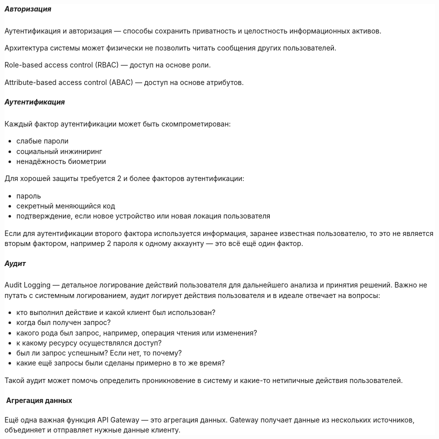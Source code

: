 ##### Авторизация

Аутентификация и авторизация — способы сохранить приватность и целостность информационных активов.

Архитектура системы может физически не позволить читать сообщения других пользователей.

Role-based access control (RBAC) — доступ на основе роли. 

Attribute-based access control (ABAC) — доступ на основе атрибутов.

##### Аутентификация

Каждый фактор аутентификации может быть скомпрометирован:

- слабые пароли
- социальный инжиниринг
- ненадёжность биометрии

Для хорошей защиты требуется 2 и более факторов аутентификации:

- пароль
- секретный меняющийся код
- подтверждение, если новое устройство или новая локация пользователя

Если для аутентификации второго фактора используется информация, заранее известная пользователю, то это не является вторым фактором, например 2 пароля к одному аккаунту — это всё ещё один фактор.

##### Аудит

Audit Logging — детальное логирование действий пользователя для дальнейшего анализа и принятия решений. Важно не путать с системным логированием, аудит логирует действия пользователя и в идеале отвечает на вопросы:

- кто выполнил действие и какой клиент был использован?
- когда был получен запрос?
- какого рода был запрос, например, операция чтения или изменения?
- к какому ресурсу осуществлялся доступ?
- был ли запрос успешным? Если нет, то почему?
- какие ещё запросы были сделаны примерно в то же время?

Такой аудит может помочь определить проникновение в систему и какие-то нетипичные действия пользователей.

####  Агрегация данных

Ещё одна важная функция API Gateway — это агрегация данных. Gateway получает данные из нескольких источников, объединяет и отправляет нужные данные клиенту.
